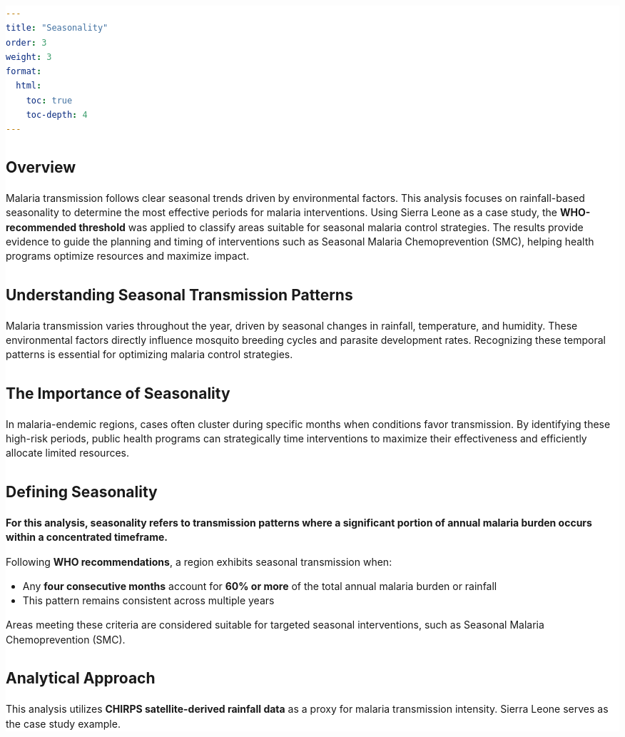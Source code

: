 ```yaml
---
title: "Seasonality"
order: 3
weight: 3
format:
  html:
    toc: true
    toc-depth: 4
---
```


## Overview

Malaria transmission follows clear seasonal trends driven by environmental factors. This analysis focuses on rainfall-based seasonality to determine the most effective periods for malaria interventions. Using Sierra Leone as a case study, the **WHO-recommended threshold** was applied to classify areas suitable for seasonal malaria control strategies. The results provide evidence to guide the planning and timing of interventions such as Seasonal Malaria Chemoprevention (SMC), helping health programs optimize resources and maximize impact.

## Understanding Seasonal Transmission Patterns

Malaria transmission varies throughout the year, driven by seasonal changes in rainfall, temperature, and humidity. These environmental factors directly influence mosquito breeding cycles and parasite development rates. Recognizing these temporal patterns is essential for optimizing malaria control strategies.

## The Importance of Seasonality

In malaria-endemic regions, cases often cluster during specific months when conditions favor transmission. By identifying these high-risk periods, public health programs can strategically time interventions to maximize their effectiveness and efficiently allocate limited resources.

## Defining Seasonality

**For this analysis, seasonality refers to transmission patterns where a significant portion of annual malaria burden occurs within a concentrated timeframe.**

Following **WHO recommendations**, a region exhibits seasonal transmission when:

- Any **four consecutive months** account for **60% or more** of the total annual malaria burden or rainfall
- This pattern remains consistent across multiple years

Areas meeting these criteria are considered suitable for targeted seasonal interventions, such as Seasonal Malaria Chemoprevention (SMC).

## Analytical Approach

This analysis utilizes **CHIRPS satellite-derived rainfall data** as a proxy for malaria transmission intensity. Sierra Leone serves as the case study example.
